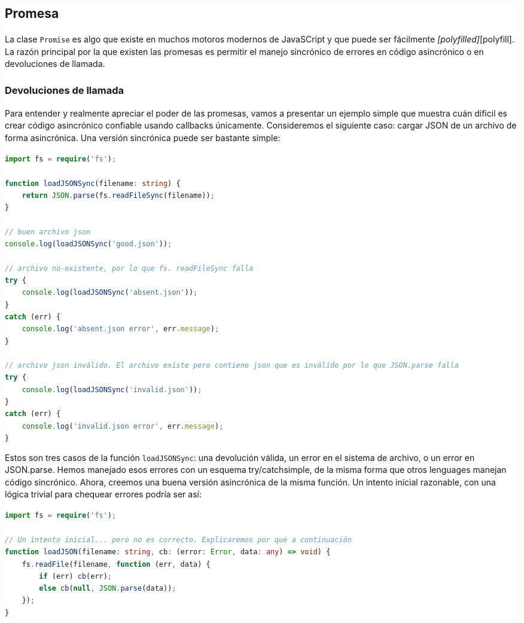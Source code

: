 ## Promesa

La clase `Promise` es algo que existe en muchos motoros modernos de JavaSCript y que puede ser fácilmente  *[polyfilled]*[polyfill]. La razón principal por la que existen las promesas es permitir el manejo sincrónico de errores en código asincrónico o en devoluciones de llamada. 

### Devoluciones de llamada

Para entender y realmente apreciar el poder de las promesas, vamos a presentar un ejemplo simple que muestra cuán dificil es crear código asincrónico confiable usando callbacks únicamente. Consideremos el siguiente caso: cargar JSON de un archivo de forma asincrónica.  Una versión sincrónica puede ser bastante simple:

```ts
import fs = require('fs');

function loadJSONSync(filename: string) {
    return JSON.parse(fs.readFileSync(filename));
}

// buen archivo json
console.log(loadJSONSync('good.json'));

// archivo no-existente, por lo que fs. readFileSync falla
try {
    console.log(loadJSONSync('absent.json'));
}
catch (err) {
    console.log('absent.json error', err.message);
}

// archivo json inválido. El archivo existe pero contiene json que es inválido por lo que JSON.parse falla
try {
    console.log(loadJSONSync('invalid.json'));
}
catch (err) {
    console.log('invalid.json error', err.message);
}
```

Estos son tres casos de la función `loadJSONSync`: una devolución válida, un error en el sistema de archivo, o un error en JSON.parse. Hemos manejado esos errores con un esquema try/catchsimple, de la misma forma que otros lenguages manejan código sincrónico. Ahora, creemos una buena versión asincrónica de la misma función. Un intento inicial razonable, con una lógica trivial para chequear errores podría ser así: 

```ts
import fs = require('fs');

// Un intento inicial... pero no es correcto. Explicaremos por qué a continuación
function loadJSON(filename: string, cb: (error: Error, data: any) => void) {
    fs.readFile(filename, function (err, data) {
        if (err) cb(err);
        else cb(null, JSON.parse(data));
    });
}
```

